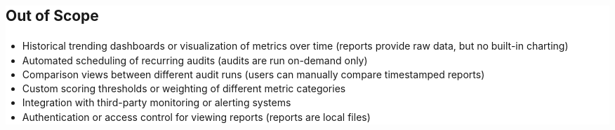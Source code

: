 ## Out of Scope

- Historical trending dashboards or visualization of metrics over time (reports provide raw data, but no built-in charting)
- Automated scheduling of recurring audits (audits are run on-demand only)
- Comparison views between different audit runs (users can manually compare timestamped reports)
- Custom scoring thresholds or weighting of different metric categories
- Integration with third-party monitoring or alerting systems
- Authentication or access control for viewing reports (reports are local files)
